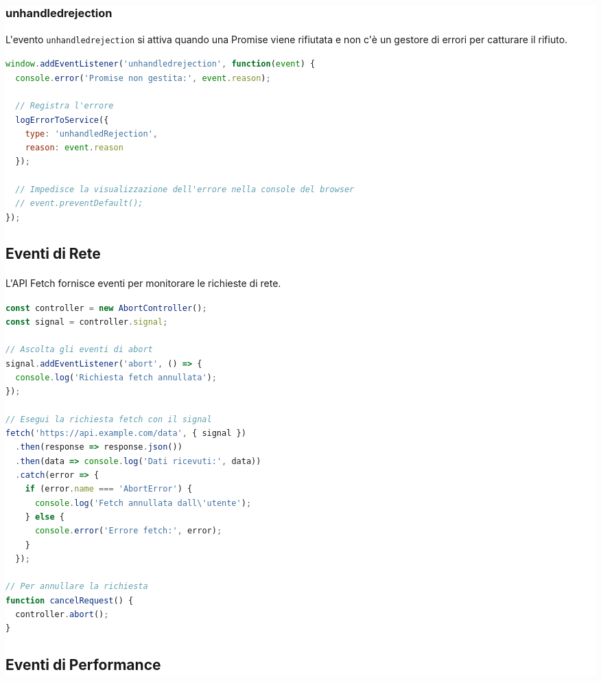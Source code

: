 ### unhandledrejection

L'evento `unhandledrejection` si attiva quando una Promise viene rifiutata e non c'è un gestore di errori per catturare il rifiuto.

```javascript
window.addEventListener('unhandledrejection', function(event) {
  console.error('Promise non gestita:', event.reason);
  
  // Registra l'errore
  logErrorToService({
    type: 'unhandledRejection',
    reason: event.reason
  });
  
  // Impedisce la visualizzazione dell'errore nella console del browser
  // event.preventDefault();
});
```

## Eventi di Rete

L'API Fetch fornisce eventi per monitorare le richieste di rete.

```javascript
const controller = new AbortController();
const signal = controller.signal;

// Ascolta gli eventi di abort
signal.addEventListener('abort', () => {
  console.log('Richiesta fetch annullata');
});

// Esegui la richiesta fetch con il signal
fetch('https://api.example.com/data', { signal })
  .then(response => response.json())
  .then(data => console.log('Dati ricevuti:', data))
  .catch(error => {
    if (error.name === 'AbortError') {
      console.log('Fetch annullata dall\'utente');
    } else {
      console.error('Errore fetch:', error);
    }
  });

// Per annullare la richiesta
function cancelRequest() {
  controller.abort();
}
```

## Eventi di Performance
